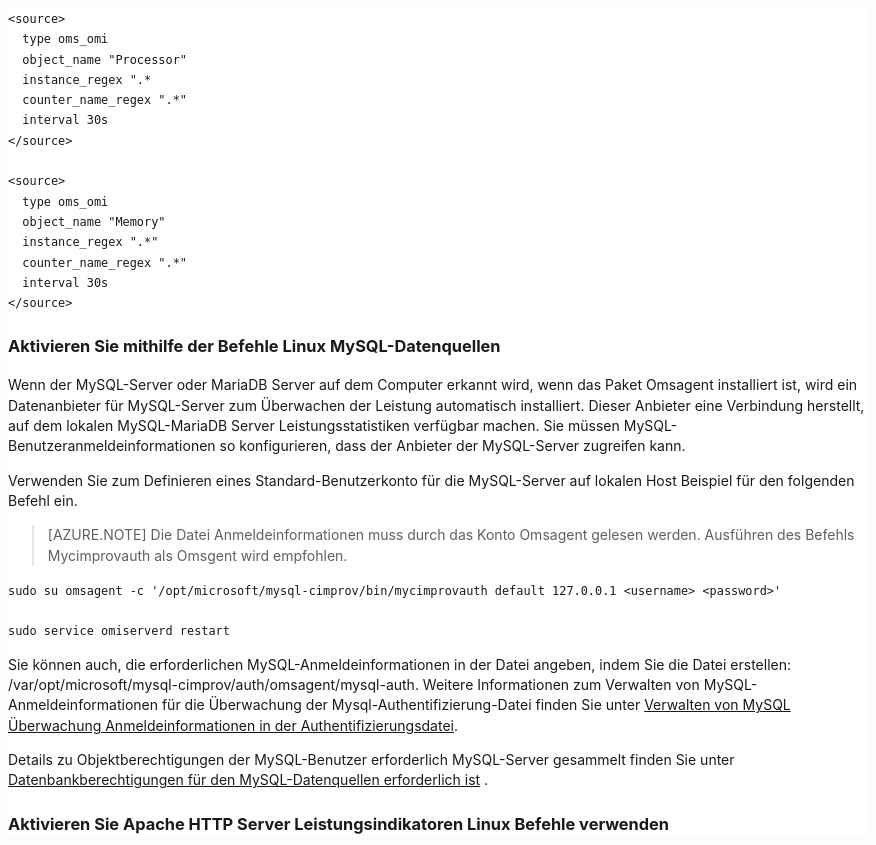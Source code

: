 ```
<source>
  type oms_omi
  object_name "Processor"
  instance_regex ".*
  counter_name_regex ".*"
  interval 30s
</source>

<source>
  type oms_omi
  object_name "Memory"
  instance_regex ".*"
  counter_name_regex ".*"
  interval 30s
</source>

```

### <a name="enable-mysql-performance-counters-using-linux-commands"></a>Aktivieren Sie mithilfe der Befehle Linux MySQL-Datenquellen

Wenn der MySQL-Server oder MariaDB Server auf dem Computer erkannt wird, wenn das Paket Omsagent installiert ist, wird ein Datenanbieter für MySQL-Server zum Überwachen der Leistung automatisch installiert. Dieser Anbieter eine Verbindung herstellt, auf dem lokalen MySQL-MariaDB Server Leistungsstatistiken verfügbar machen. Sie müssen MySQL-Benutzeranmeldeinformationen so konfigurieren, dass der Anbieter der MySQL-Server zugreifen kann.

Verwenden Sie zum Definieren eines Standard-Benutzerkonto für die MySQL-Server auf lokalen Host Beispiel für den folgenden Befehl ein.

>[AZURE.NOTE] Die Datei Anmeldeinformationen muss durch das Konto Omsagent gelesen werden. Ausführen des Befehls Mycimprovauth als Omsgent wird empfohlen.


```
sudo su omsagent -c '/opt/microsoft/mysql-cimprov/bin/mycimprovauth default 127.0.0.1 <username> <password>'

sudo service omiserverd restart
```


Sie können auch, die erforderlichen MySQL-Anmeldeinformationen in der Datei angeben, indem Sie die Datei erstellen: /var/opt/microsoft/mysql-cimprov/auth/omsagent/mysql-auth. Weitere Informationen zum Verwalten von MySQL-Anmeldeinformationen für die Überwachung der Mysql-Authentifizierung-Datei finden Sie unter [Verwalten von MySQL Überwachung Anmeldeinformationen in der Authentifizierungsdatei](#manage-mysql-monitoring-credentials-in-the-authentication-file).

Details zu Objektberechtigungen der MySQL-Benutzer erforderlich MySQL-Server gesammelt finden Sie unter [Datenbankberechtigungen für den MySQL-Datenquellen erforderlich ist](#database-permissions-required-for-mysql-performance-counters) .

### <a name="enable-apache-http-server-performance-counters-using-linux-commands"></a>Aktivieren Sie Apache HTTP Server Leistungsindikatoren Linux Befehle verwenden
